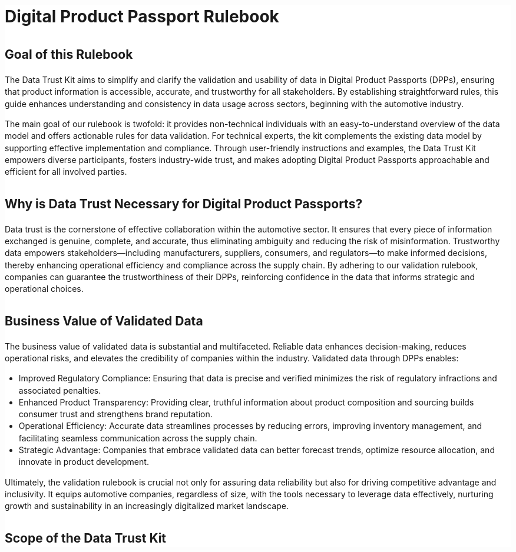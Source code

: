 # Digital Product Passport Rulebook

## Goal of this Rulebook

The Data Trust Kit aims to simplify and clarify the validation and usability of data in Digital Product Passports (DPPs), ensuring that product information is accessible, accurate, and trustworthy for all stakeholders. By establishing straightforward rules, this guide enhances understanding and consistency in data usage across sectors, beginning with the automotive industry.

The main goal of our rulebook is twofold: it provides non-technical individuals with an easy-to-understand overview of the data model and offers actionable rules for data validation. For technical experts, the kit complements the existing data model by supporting effective implementation and compliance. Through user-friendly instructions and examples, the Data Trust Kit empowers diverse participants, fosters industry-wide trust, and makes adopting Digital Product Passports approachable and efficient for all involved parties.

## Why is Data Trust Necessary for Digital Product Passports?
Data trust is the cornerstone of effective collaboration within the automotive sector. It ensures that every piece of information exchanged is genuine, complete, and accurate, thus eliminating ambiguity and reducing the risk of misinformation. Trustworthy data empowers stakeholders—including manufacturers, suppliers, consumers, and regulators—to make informed decisions, thereby enhancing operational efficiency and compliance across the supply chain. By adhering to our validation rulebook, companies can guarantee the trustworthiness of their DPPs, reinforcing confidence in the data that informs strategic and operational choices.


## Business Value of Validated Data
The business value of validated data is substantial and multifaceted. Reliable data enhances decision-making, reduces operational risks, and elevates the credibility of companies within the industry. Validated data through DPPs enables:

* Improved Regulatory Compliance: Ensuring that data is precise and verified minimizes the risk of regulatory infractions and associated penalties.
* Enhanced Product Transparency: Providing clear, truthful information about product composition and sourcing builds consumer trust and strengthens brand reputation.
* Operational Efficiency: Accurate data streamlines processes by reducing errors, improving inventory management, and facilitating seamless communication across the supply chain.
* Strategic Advantage: Companies that embrace validated data can better forecast trends, optimize resource allocation, and innovate in product development.



Ultimately, the validation rulebook is crucial not only for assuring data reliability but also for driving competitive advantage and inclusivity. It equips automotive companies, regardless of size, with the tools necessary to leverage data effectively, nurturing growth and sustainability in an increasingly digitalized market landscape.

## Scope of the Data Trust Kit
